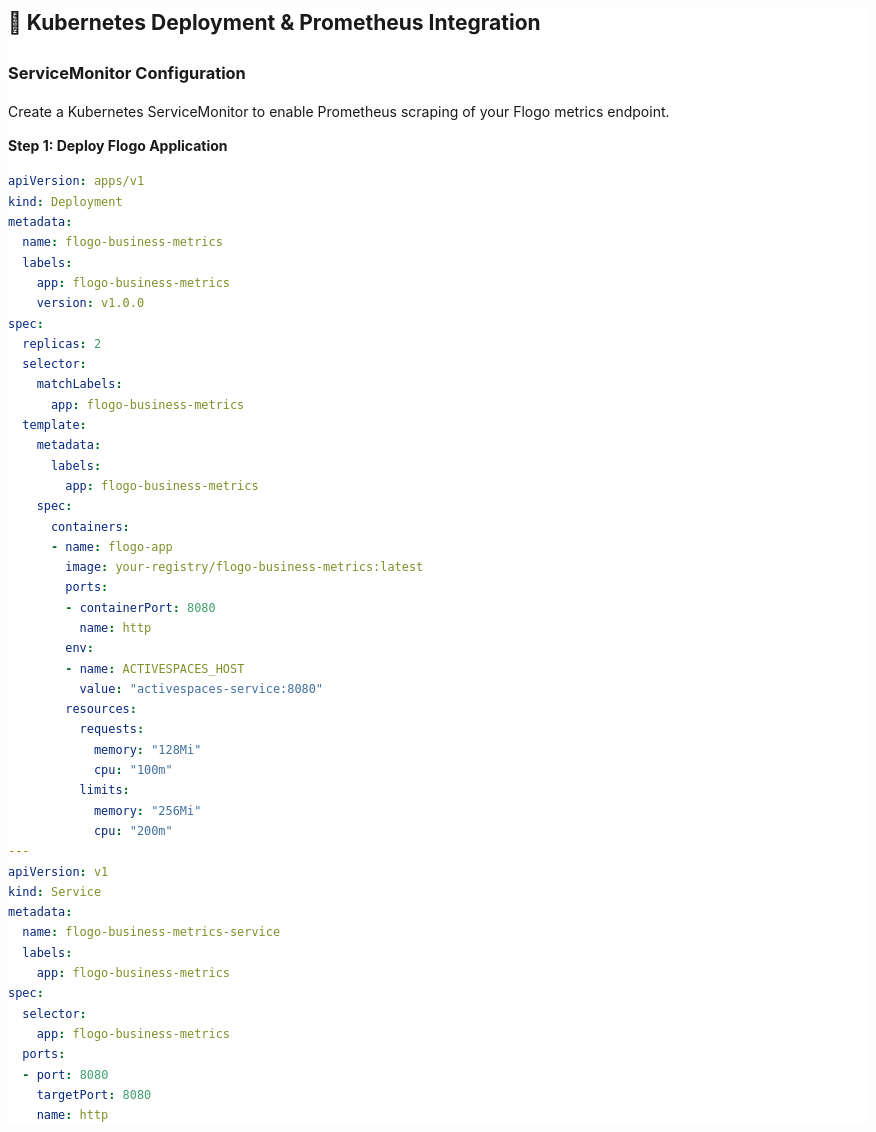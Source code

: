 ## 🚢 Kubernetes Deployment & Prometheus Integration

### ServiceMonitor Configuration
Create a Kubernetes ServiceMonitor to enable Prometheus scraping of your Flogo metrics endpoint.

**Step 1: Deploy Flogo Application**
```yaml
apiVersion: apps/v1
kind: Deployment
metadata:
  name: flogo-business-metrics
  labels:
    app: flogo-business-metrics
    version: v1.0.0
spec:
  replicas: 2
  selector:
    matchLabels:
      app: flogo-business-metrics
  template:
    metadata:
      labels:
        app: flogo-business-metrics
    spec:
      containers:
      - name: flogo-app
        image: your-registry/flogo-business-metrics:latest
        ports:
        - containerPort: 8080
          name: http
        env:
        - name: ACTIVESPACES_HOST
          value: "activespaces-service:8080"
        resources:
          requests:
            memory: "128Mi"
            cpu: "100m"
          limits:
            memory: "256Mi"
            cpu: "200m"
---
apiVersion: v1
kind: Service
metadata:
  name: flogo-business-metrics-service
  labels:
    app: flogo-business-metrics
spec:
  selector:
    app: flogo-business-metrics
  ports:
  - port: 8080
    targetPort: 8080
    name: http
```
